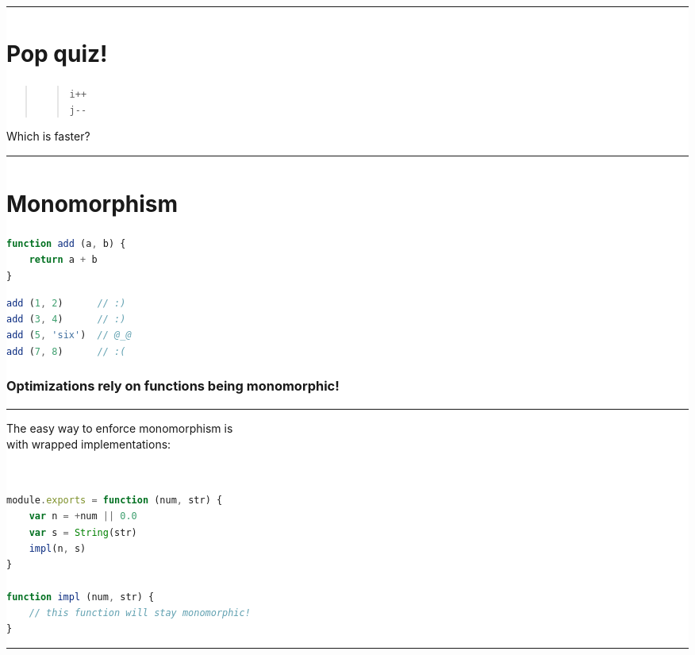 


---

# Pop quiz!

>> `i++`  
>> `j--`

Which is faster?

---

# Monomorphism


```js
function add (a, b) {
    return a + b
}
```

```js
add (1, 2)      // :)
add (3, 4)      // :)
add (5, 'six')  // @_@
add (7, 8)      // :( 
```



### Optimizations rely on functions being monomorphic! 



---

The easy way to enforce monomorphism is  
with wrapped implementations:

<br>

```js
module.exports = function (num, str) {
    var n = +num || 0.0
    var s = String(str)
    impl(n, s)
}

function impl (num, str) {
    // this function will stay monomorphic!
}
```

---
